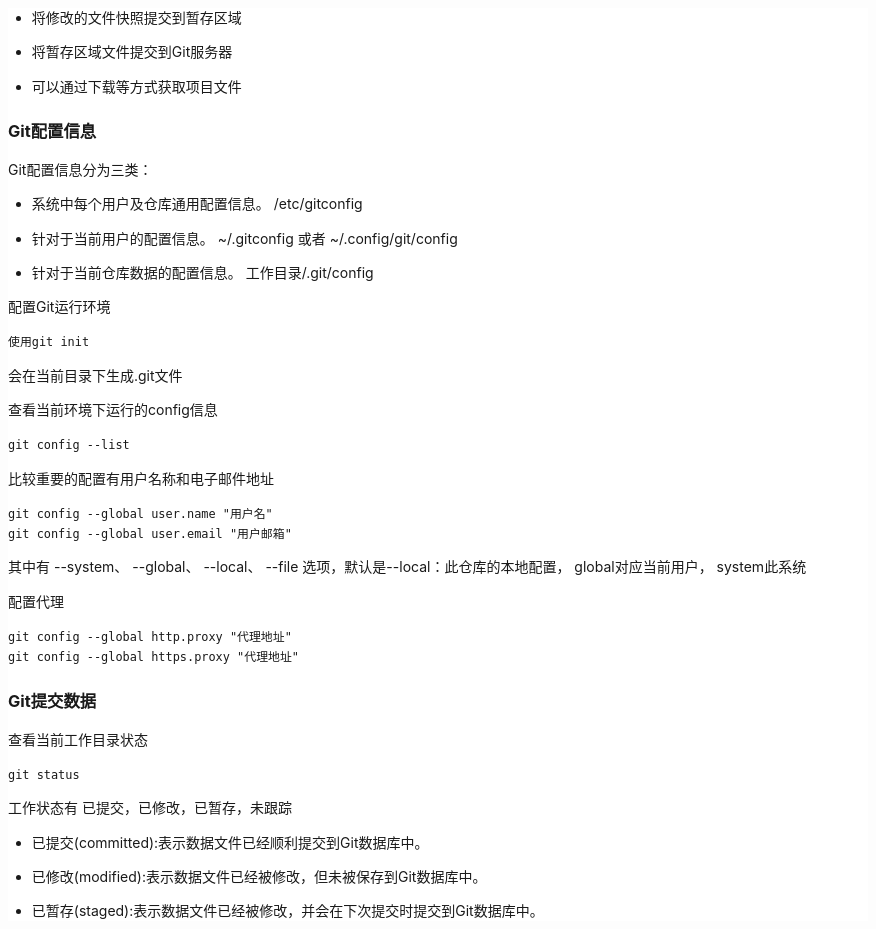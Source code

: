 * 将修改的文件快照提交到暂存区域

* 将暂存区域文件提交到Git服务器

* 可以通过下载等方式获取项目文件


### Git配置信息

Git配置信息分为三类：

* 系统中每个用户及仓库通用配置信息。					/etc/gitconfig

* 针对于当前用户的配置信息。 							~/.gitconfig 或者 ~/.config/git/config

* 针对于当前仓库数据的配置信息。						工作目录/.git/config

配置Git运行环境

```
使用git init
```

会在当前目录下生成.git文件


查看当前环境下运行的config信息

```
git config --list
```

比较重要的配置有用户名称和电子邮件地址

```
git config --global user.name "用户名"
git config --global user.email "用户邮箱"
```

其中有 --system、 --global、 --local、 --file <filename> 选项，默认是--local：此仓库的本地配置， global对应当前用户， system此系统
	
配置代理

```
git config --global http.proxy "代理地址"
git config --global https.proxy "代理地址"
```

### Git提交数据

查看当前工作目录状态

```
git status
```

工作状态有 已提交，已修改，已暂存，未跟踪

* 已提交(committed):表示数据文件已经顺利提交到Git数据库中。

* 已修改(modified):表示数据文件已经被修改，但未被保存到Git数据库中。

* 已暂存(staged):表示数据文件已经被修改，并会在下次提交时提交到Git数据库中。
